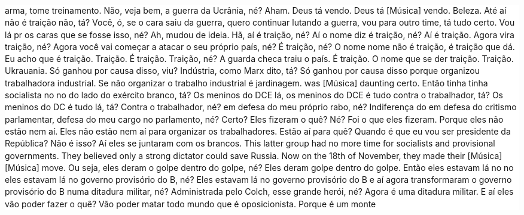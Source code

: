 arma, tome treinamento. Não, veja bem, a
guerra da Ucrânia, né? Aham. Deus tá
vendo. Deus tá
[Música]
vendo. Beleza. Até aí não é traição não,
tá? Você, ó, se o cara saiu da guerra,
quero continuar lutando a guerra, vou
para outro time, tá tudo certo. Vou lá
pr os caras que se fosse isso, né?
Ah, mudou de ideia.
Hã, aí é traição, né? Aí o nome diz é
traição, né? Aí é traição. Agora vira
traição, né? Agora você vai começar a
atacar o seu próprio país, né? É
traição, né? O nome nome não é traição,
é traição que dá. Eu acho que é traição.
Traição. É traição. Traição, né? A
guarda checa traiu o país. É traição. O
nome que se der traição.
Traição. Ukrauania.
Só ganhou por causa disso, viu?
Indústria, como Marx dito, tá? Só ganhou
por causa disso porque organizou
trabalhadora industrial. Se não
organizar o trabalho industrial é
jardinagem.
was
[Música]
daunting certo. Então tinha tinha
socialista no no do lado do exército
branco, tá? Os meninos do DCE lá, os
meninos do DCE é tudo contra o
trabalhador, tá? Os meninos do DC é tudo
lá, tá? Contra o trabalhador, né?
em defesa do meu próprio rabo, né?
Indiferença do em defesa do critismo
parlamentar, defesa do meu cargo no
parlamento, né? Certo? Eles fizeram o
quê? Né? Foi o que eles fizeram. Porque
eles não estão nem aí. Eles não estão
nem aí para organizar os trabalhadores.
Estão aí para
quê? Quando é que eu vou ser presidente
da República? Não é isso? Aí eles se
juntaram com os
brancos. This latter group had no more
time for socialists and provisional
governments. They believed only a strong
dictator could save Russia. Now on the
18th of November, they made their
[Música]
[Música]
move. Ou seja, eles deram o golpe dentro
do golpe, né? Eles deram golpe dentro do
golpe. Então eles estavam lá no no eles
estavam lá no governo provisório do B,
né? Eles estavam lá no governo
provisório do B e aí agora transformaram
o governo provisório do B numa ditadura
militar, né? Administrada pelo Colch,
esse grande herói, né? Agora é uma
ditadura militar. E aí eles vão poder
fazer o quê? Vão poder matar todo mundo
que é oposicionista. Porque é um monte